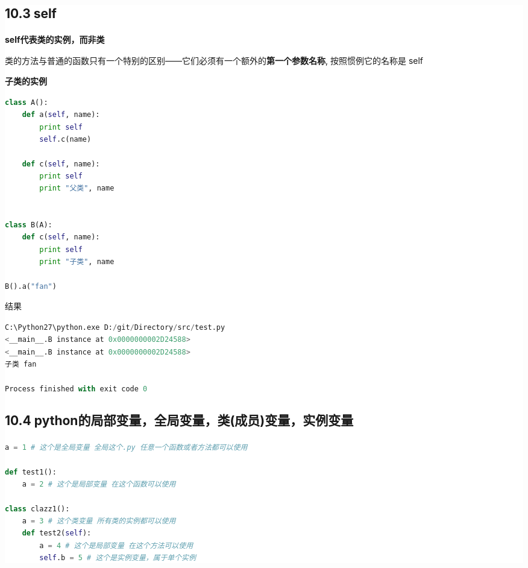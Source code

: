 ## 10.3 self

**self代表类的实例，而非类**

类的方法与普通的函数只有一个特别的区别——它们必须有一个额外的**第一个参数名称**, 按照惯例它的名称是 self

**子类的实例**

```python
class A():
    def a(self, name):
        print self
        self.c(name)

    def c(self, name):
        print self
        print "父类", name


class B(A):
    def c(self, name):
        print self
        print "子类", name

B().a("fan")
```

结果

```python
C:\Python27\python.exe D:/git/Directory/src/test.py
<__main__.B instance at 0x0000000002D24588>
<__main__.B instance at 0x0000000002D24588>
子类 fan

Process finished with exit code 0

```

## 10.4 python的局部变量，全局变量，类(成员)变量，实例变量

```python
a = 1 # 这个是全局变量 全局这个.py 任意一个函数或者方法都可以使用

def test1():
    a = 2 # 这个是局部变量 在这个函数可以使用

class clazz1():
    a = 3 # 这个类变量 所有类的实例都可以使用
    def test2(self):
    	a = 4 # 这个是局部变量 在这个方法可以使用
    	self.b = 5 # 这个是实例变量，属于单个实例
```
